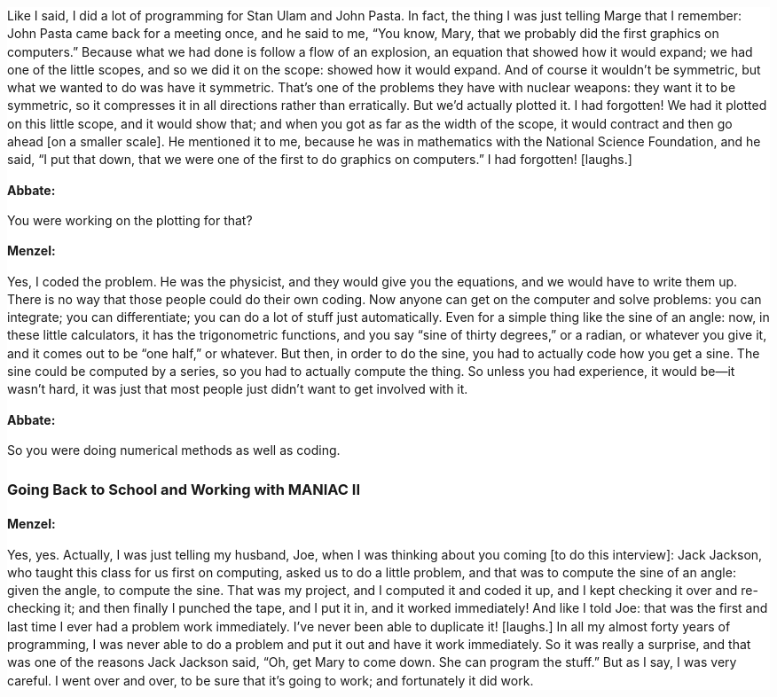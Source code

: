 Like I said, I did a lot of programming for Stan Ulam and John Pasta. In
fact, the thing I was just telling Marge that I remember: John Pasta
came back for a meeting once, and he said to me, “You know, Mary, that
we probably did the first graphics on computers.” Because what we had
done is follow a flow of an explosion, an equation that showed how it
would expand; we had one of the little scopes, and so we did it on the
scope: showed how it would expand. And of course it wouldn’t be
symmetric, but what we wanted to do was have it symmetric. That’s one of
the problems they have with nuclear weapons: they want it to be
symmetric, so it compresses it in all directions rather than
erratically. But we’d actually plotted it. I had forgotten\! We had it
plotted on this little scope, and it would show that; and when you got
as far as the width of the scope, it would contract and then go ahead
\[on a smaller scale\]. He mentioned it to me, because he was in
mathematics with the National Science Foundation, and he said, “I put
that down, that we were one of the first to do graphics on computers.” I
had forgotten\! \[laughs.\]

**Abbate:**

You were working on the plotting for that?

**Menzel:**

Yes, I coded the problem. He was the physicist, and they would give you
the equations, and we would have to write them up. There is no way that
those people could do their own coding. Now anyone can get on the
computer and solve problems: you can integrate; you can differentiate;
you can do a lot of stuff just automatically. Even for a simple thing
like the sine of an angle: now, in these little calculators, it has the
trigonometric functions, and you say “sine of thirty degrees,” or a
radian, or whatever you give it, and it comes out to be “one half,” or
whatever. But then, in order to do the sine, you had to actually code
how you get a sine. The sine could be computed by a series, so you had
to actually compute the thing. So unless you had experience, it would
be—it wasn’t hard, it was just that most people just didn’t want to
get involved with it.

**Abbate:**

So you were doing numerical methods as well as coding.

### Going Back to School and Working with MANIAC II

**Menzel:**

Yes, yes. Actually, I was just telling my husband, Joe, when I was
thinking about you coming \[to do this interview\]: Jack Jackson, who
taught this class for us first on computing, asked us to do a little
problem, and that was to compute the sine of an angle: given the angle,
to compute the sine. That was my project, and I computed it and coded it
up, and I kept checking it over and re-checking it; and then finally I
punched the tape, and I put it in, and it worked immediately\! And like
I told Joe: that was the first and last time I ever had a problem work
immediately. I’ve never been able to duplicate it\! \[laughs.\] In all
my almost forty years of programming, I was never able to do a problem
and put it out and have it work immediately. So it was really a
surprise, and that was one of the reasons Jack Jackson said, “Oh, get
Mary to come down. She can program the stuff.” But as I say, I was very
careful. I went over and over, to be sure that it’s going to work; and
fortunately it did work.
